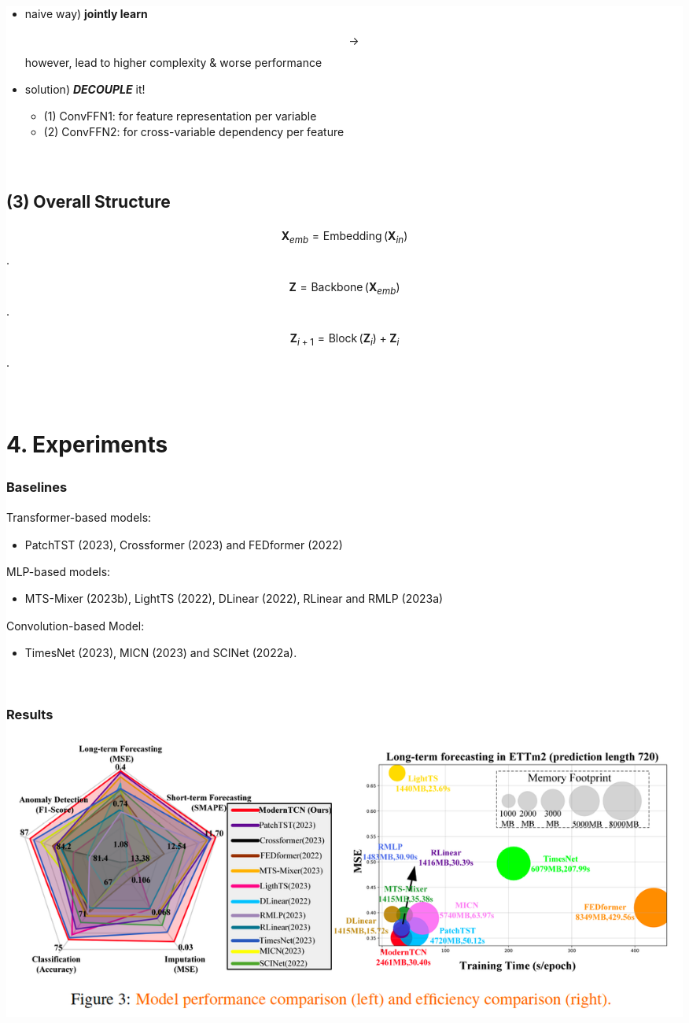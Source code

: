 - naive way) **jointly learn** 

  $$\rightarrow$$ however, lead to higher complexity & worse performance

- solution) ***DECOUPLE*** it!
  - (1) ConvFFN1: for feature representation per variable
  - (2) ConvFFN2: for cross-variable dependency per feature

<br>

## (3) Overall Structure

$$\mathbf{X}_{e m b}=\operatorname{Embedding}\left(\mathbf{X}_{i n}\right)$$.

$$\mathbf{Z}=\operatorname{Backbone}\left(\mathbf{X}_{e m b}\right)$$.

$$\mathbf{Z}_{i+1}=\operatorname{Block}\left(\mathbf{Z}_i\right)+\mathbf{Z}_i$$.

<br>

# 4. Experiments

### Baselines

Transformer-based models: 

- PatchTST (2023), Crossformer (2023) and FEDformer (2022)

MLP-based models: 

- MTS-Mixer (2023b), LightTS (2022), DLinear (2022), RLinear and RMLP (2023a)

Convolution-based Model: 

- TimesNet (2023), MICN (2023) and SCINet (2022a).

<br>

### Results

![figure2](/assets/img/ts/img520.png)
